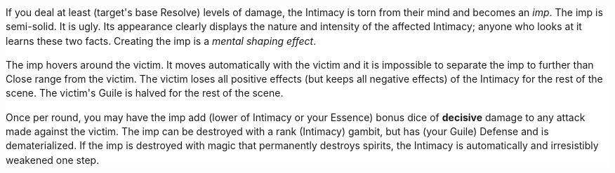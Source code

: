 If you deal at least (target's base Resolve) levels of damage, the Intimacy is
torn from their mind and becomes an _imp_. The imp is semi-solid. It is ugly.
Its appearance clearly displays the nature and intensity of the affected
Intimacy; anyone who looks at it learns these two facts. Creating the imp is a
_mental shaping effect_.

The imp hovers around the victim. It moves automatically with the victim and it
is impossible to separate the imp to further than Close range from the victim.
The victim loses all positive effects (but keeps all negative effects) of the
Intimacy for the rest of the scene. The victim's Guile is halved for the rest of
the scene.

Once per round, you may have the imp add (lower of Intimacy or your Essence)
bonus dice of **decisive** damage to any attack made against the victim. The
imp can be destroyed with a rank (Intimacy) gambit, but has (your Guile)
Defense and is dematerialized. If the imp is destroyed with magic that
permanently destroys spirits, the Intimacy is automatically and irresistibly
weakened one step.
